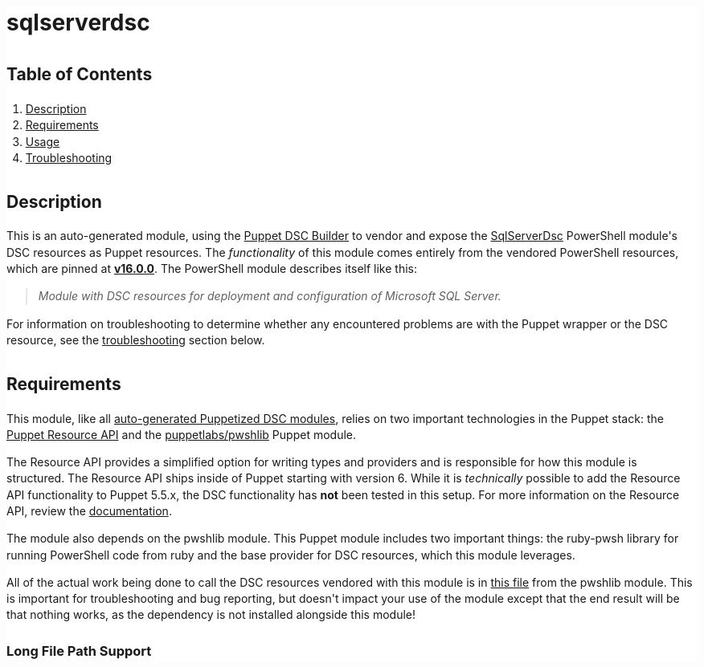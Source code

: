 # sqlserverdsc

## Table of Contents

1. [Description](#description)
1. [Requirements](#requirements)
1. [Usage](#usage)
1. [Troubleshooting](#troubleshooting)

## Description

This is an auto-generated module, using the [Puppet DSC Builder](https://www.powershellgallery.com/packages/puppet.dsc) to vendor and expose the [SqlServerDsc](https://www.powershellgallery.com/packages/SqlServerDsc/16.0.0) PowerShell module's DSC resources as Puppet resources.
The _functionality_ of this module comes entirely from the vendored PowerShell resources, which are pinned at [**v16.0.0**](https://www.powershellgallery.com/packages/SqlServerDsc/16.0.0).
The PowerShell module describes itself like this:

> _Module with DSC resources for deployment and configuration of Microsoft SQL Server._

For information on troubleshooting to determine whether any encountered problems are with the Puppet wrapper or the DSC resource, see the [troubleshooting](#troubleshooting) section below.

## Requirements

This module, like all [auto-generated Puppetized DSC modules](https://forge.puppet.com/dsc), relies on two important technologies in the Puppet stack: the [Puppet Resource API](https://puppet.com/docs/puppet/latest/create_types_and_providers_resource_api.html) and the [puppetlabs/pwshlib](https://forge.puppet.com/puppetlabs/pwshlib) Puppet module.

The Resource API provides a simplified option for writing types and providers and is responsible for how this module is structured.
The Resource API ships inside of Puppet starting with version 6.
While it is _technically_ possible to add the Resource API functionality to Puppet 5.5.x, the DSC functionality has **not** been tested in this setup.
For more information on the Resource API, review the [documentation](https://puppet.com/docs/puppet/latest/about_the_resource_api.html).

The module also depends on the pwshlib module.
This Puppet module includes two important things: the ruby-pwsh library for running PowerShell code from ruby and the base provider for DSC resources, which this module leverages.

All of the actual work being done to call the DSC resources vendored with this module is in [this file](https://github.com/puppetlabs/ruby-pwsh/blob/main/lib/puppet/provider/dsc_base_provider/dsc_base_provider.rb) from the pwshlib module.
This is important for troubleshooting and bug reporting, but doesn't impact your use of the module except that the end result will be that nothing works, as the dependency is not installed alongside this module!

### Long File Path Support
